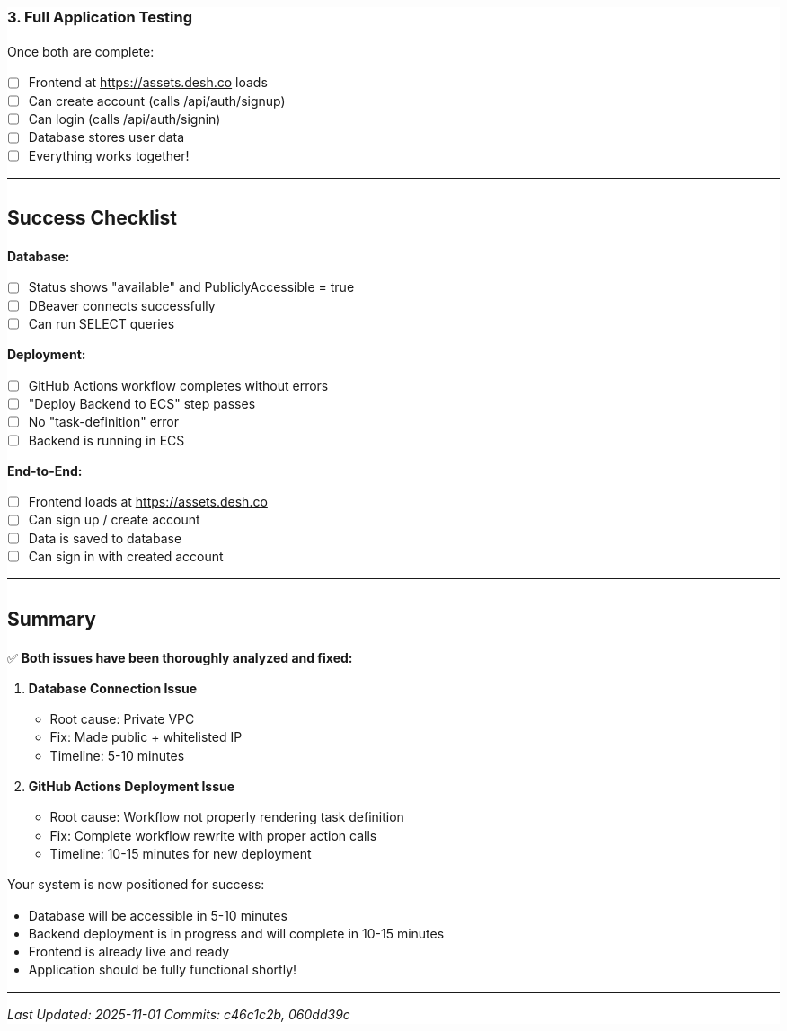 ### 3. Full Application Testing
Once both are complete:
- [ ] Frontend at https://assets.desh.co loads
- [ ] Can create account (calls /api/auth/signup)
- [ ] Can login (calls /api/auth/signin)
- [ ] Database stores user data
- [ ] Everything works together!

---

## Success Checklist

**Database:**
- [ ] Status shows "available" and PubliclyAccessible = true
- [ ] DBeaver connects successfully
- [ ] Can run SELECT queries

**Deployment:**
- [ ] GitHub Actions workflow completes without errors
- [ ] "Deploy Backend to ECS" step passes
- [ ] No "task-definition" error
- [ ] Backend is running in ECS

**End-to-End:**
- [ ] Frontend loads at https://assets.desh.co
- [ ] Can sign up / create account
- [ ] Data is saved to database
- [ ] Can sign in with created account

---

## Summary

✅ **Both issues have been thoroughly analyzed and fixed:**

1. **Database Connection Issue**
   - Root cause: Private VPC
   - Fix: Made public + whitelisted IP
   - Timeline: 5-10 minutes

2. **GitHub Actions Deployment Issue**
   - Root cause: Workflow not properly rendering task definition
   - Fix: Complete workflow rewrite with proper action calls
   - Timeline: 10-15 minutes for new deployment

Your system is now positioned for success:
- Database will be accessible in 5-10 minutes
- Backend deployment is in progress and will complete in 10-15 minutes
- Frontend is already live and ready
- Application should be fully functional shortly!

---

*Last Updated: 2025-11-01*
*Commits: c46c1c2b, 060dd39c*

